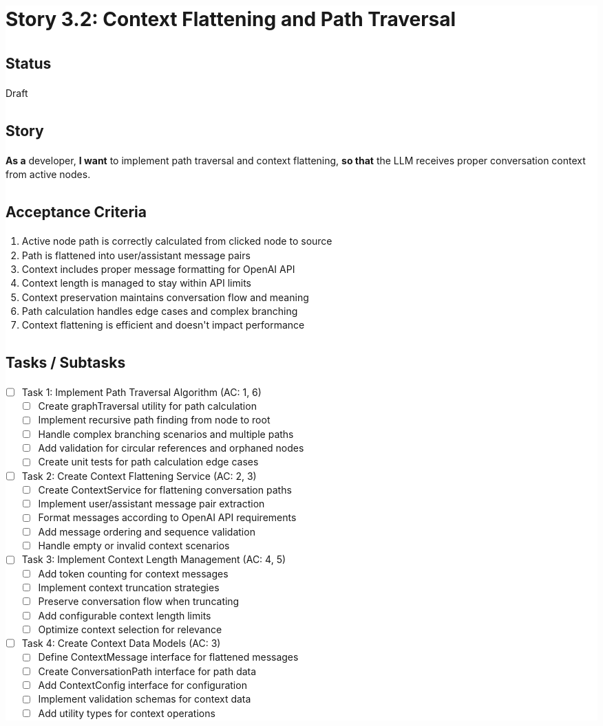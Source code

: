 # Story 3.2: Context Flattening and Path Traversal

## Status
Draft

## Story

**As a** developer,
**I want** to implement path traversal and context flattening,
**so that** the LLM receives proper conversation context from active nodes.

## Acceptance Criteria

1. Active node path is correctly calculated from clicked node to source
2. Path is flattened into user/assistant message pairs
3. Context includes proper message formatting for OpenAI API
4. Context length is managed to stay within API limits
5. Context preservation maintains conversation flow and meaning
6. Path calculation handles edge cases and complex branching
7. Context flattening is efficient and doesn't impact performance

## Tasks / Subtasks

- [ ] Task 1: Implement Path Traversal Algorithm (AC: 1, 6)
  - [ ] Create graphTraversal utility for path calculation
  - [ ] Implement recursive path finding from node to root
  - [ ] Handle complex branching scenarios and multiple paths
  - [ ] Add validation for circular references and orphaned nodes
  - [ ] Create unit tests for path calculation edge cases

- [ ] Task 2: Create Context Flattening Service (AC: 2, 3)
  - [ ] Create ContextService for flattening conversation paths
  - [ ] Implement user/assistant message pair extraction
  - [ ] Format messages according to OpenAI API requirements
  - [ ] Add message ordering and sequence validation
  - [ ] Handle empty or invalid context scenarios

- [ ] Task 3: Implement Context Length Management (AC: 4, 5)
  - [ ] Add token counting for context messages
  - [ ] Implement context truncation strategies
  - [ ] Preserve conversation flow when truncating
  - [ ] Add configurable context length limits
  - [ ] Optimize context selection for relevance

- [ ] Task 4: Create Context Data Models (AC: 3)
  - [ ] Define ContextMessage interface for flattened messages
  - [ ] Create ConversationPath interface for path data
  - [ ] Add ContextConfig interface for configuration
  - [ ] Implement validation schemas for context data
  - [ ] Add utility types for context operations
